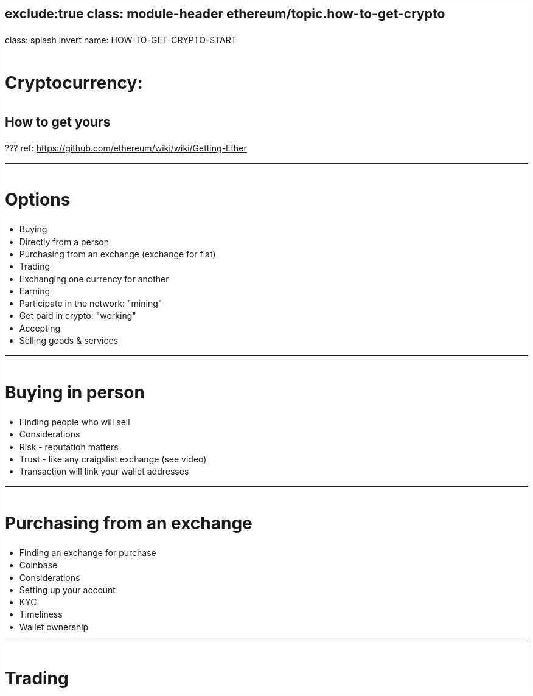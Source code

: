 exclude:true
class: module-header ethereum/topic.how-to-get-crypto
---
class: splash invert
name: HOW-TO-GET-CRYPTO-START
# Cryptocurrency:
## How to get yours

???
ref: https://github.com/ethereum/wiki/wiki/Getting-Ether

---
# Options
* Buying
 * Directly from a person
 * Purchasing from an exchange (exchange for fiat)
* Trading
 * Exchanging one currency for another
* Earning
 * Participate in the network: "mining"
 * Get paid in crypto: "working"
* Accepting
 * Selling goods & services

---
# Buying in person

* Finding people who will sell
* Considerations
 * Risk - reputation matters
 * Trust - like any craigslist exchange (see video)
 * Transaction will link your wallet addresses

---
# Purchasing from an exchange

* Finding an exchange for purchase
 * Coinbase
* Considerations
 * Setting up your account
  * KYC
 * Timeliness
 * Wallet ownership

---
# Trading
